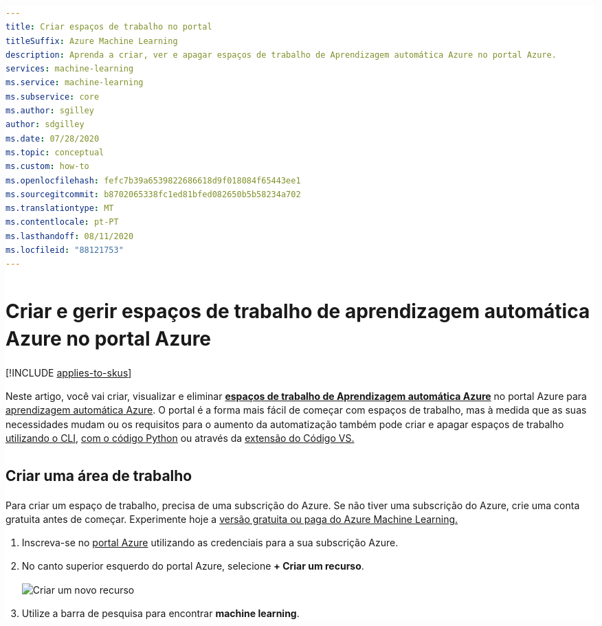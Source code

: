 ```yaml
---
title: Criar espaços de trabalho no portal
titleSuffix: Azure Machine Learning
description: Aprenda a criar, ver e apagar espaços de trabalho de Aprendizagem automática Azure no portal Azure.
services: machine-learning
ms.service: machine-learning
ms.subservice: core
ms.author: sgilley
author: sdgilley
ms.date: 07/28/2020
ms.topic: conceptual
ms.custom: how-to
ms.openlocfilehash: fefc7b39a6539822686618d9f018084f65443ee1
ms.sourcegitcommit: b8702065338fc1ed81bfed082650b5b58234a702
ms.translationtype: MT
ms.contentlocale: pt-PT
ms.lasthandoff: 08/11/2020
ms.locfileid: "88121753"
---
```

# <a name="create-and-manage-azure-machine-learning-workspaces-in-the-azure-portal"></a>Criar e gerir espaços de trabalho de aprendizagem automática Azure no portal Azure
[!INCLUDE [applies-to-skus](../../includes/aml-applies-to-basic-enterprise-sku.md)]

Neste artigo, você vai criar, visualizar e eliminar [**espaços de trabalho de Aprendizagem automática Azure**](concept-workspace.md) no portal Azure para [aprendizagem automática Azure](overview-what-is-azure-ml.md).  O portal é a forma mais fácil de começar com espaços de trabalho, mas à medida que as suas necessidades mudam ou os requisitos para o aumento da automatização também pode criar e apagar espaços de trabalho [utilizando o CLI,](reference-azure-machine-learning-cli.md) [com o código Python](https://docs.microsoft.com/python/api/overview/azure/ml/intro?view=azure-ml-py) ou através da [extensão do Código VS.](tutorial-setup-vscode-extension.md)

## <a name="create-a-workspace"></a>Criar uma área de trabalho

Para criar um espaço de trabalho, precisa de uma subscrição do Azure. Se não tiver uma subscrição do Azure, crie uma conta gratuita antes de começar. Experimente hoje a [versão gratuita ou paga do Azure Machine Learning.](https://aka.ms/AMLFree)

1. Inscreva-se no [portal Azure](https://portal.azure.com/) utilizando as credenciais para a sua subscrição Azure. 

1. No canto superior esquerdo do portal Azure, selecione **+ Criar um recurso**.

      ![Criar um novo recurso](./media/how-to-manage-workspace/create-workspace.gif)

1. Utilize a barra de pesquisa para encontrar **machine learning**.
